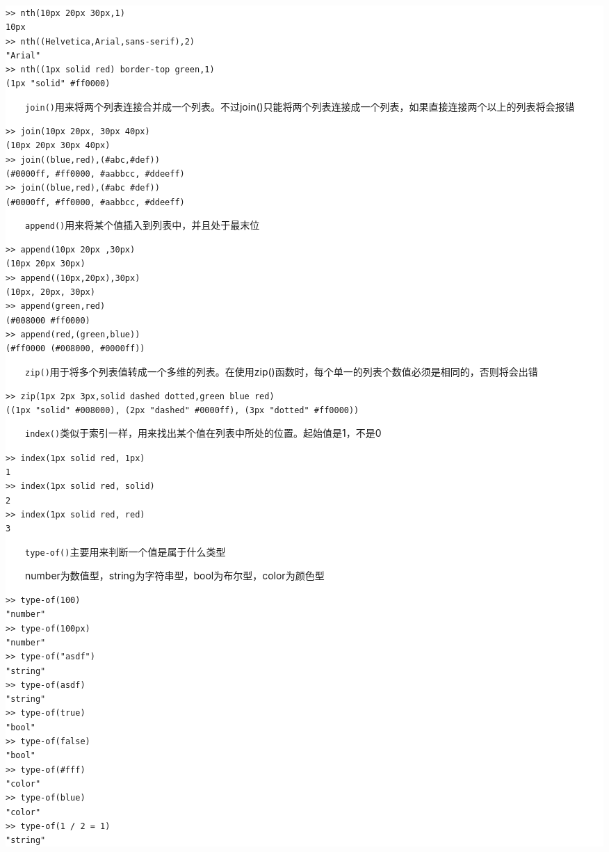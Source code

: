     >> nth(10px 20px 30px,1)
    10px
    >> nth((Helvetica,Arial,sans-serif),2)
    "Arial"
    >> nth((1px solid red) border-top green,1)
    (1px "solid" #ff0000)

&emsp;&emsp;`join()`用来将两个列表连接合并成一个列表。不过join()只能将两个列表连接成一个列表，如果直接连接两个以上的列表将会报错

    >> join(10px 20px, 30px 40px)
    (10px 20px 30px 40px)
    >> join((blue,red),(#abc,#def))
    (#0000ff, #ff0000, #aabbcc, #ddeeff)
    >> join((blue,red),(#abc #def))
    (#0000ff, #ff0000, #aabbcc, #ddeeff)

&emsp;&emsp;`append()`用来将某个值插入到列表中，并且处于最末位

    >> append(10px 20px ,30px)
    (10px 20px 30px)
    >> append((10px,20px),30px)
    (10px, 20px, 30px)
    >> append(green,red)
    (#008000 #ff0000)
    >> append(red,(green,blue))
    (#ff0000 (#008000, #0000ff))

&emsp;&emsp;`zip()`用于将多个列表值转成一个多维的列表。在使用zip()函数时，每个单一的列表个数值必须是相同的，否则将会出错

    >> zip(1px 2px 3px,solid dashed dotted,green blue red)
    ((1px "solid" #008000), (2px "dashed" #0000ff), (3px "dotted" #ff0000)) 

&emsp;&emsp;`index()`类似于索引一样，用来找出某个值在列表中所处的位置。起始值是1，不是0

    >> index(1px solid red, 1px)
    1
    >> index(1px solid red, solid)
    2
    >> index(1px solid red, red)
    3 

&emsp;&emsp;`type-of()`主要用来判断一个值是属于什么类型

&emsp;&emsp;number为数值型，string为字符串型，bool为布尔型，color为颜色型

    >> type-of(100)
    "number"
    >> type-of(100px)
    "number"
    >> type-of("asdf")
    "string"
    >> type-of(asdf)
    "string"
    >> type-of(true)
    "bool"
    >> type-of(false)
    "bool"
    >> type-of(#fff)
    "color"
    >> type-of(blue)
    "color"
    >> type-of(1 / 2 = 1)
    "string"
